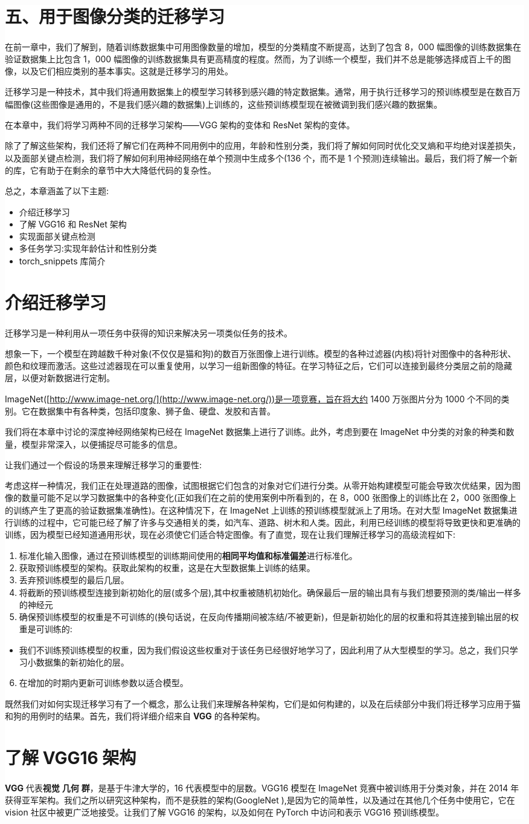 # 五、用于图像分类的迁移学习

在前一章中，我们了解到，随着训练数据集中可用图像数量的增加，模型的分类精度不断提高，达到了包含 8，000 幅图像的训练数据集在验证数据集上比包含 1，000 幅图像的训练数据集具有更高精度的程度。然而，为了训练一个模型，我们并不总是能够选择成百上千的图像，以及它们相应类别的基本事实。这就是迁移学习的用处。

迁移学习是一种技术，其中我们将通用数据集上的模型学习转移到感兴趣的特定数据集。通常，用于执行迁移学习的预训练模型是在数百万幅图像(这些图像是通用的，不是我们感兴趣的数据集)上训练的，这些预训练模型现在被微调到我们感兴趣的数据集。

在本章中，我们将学习两种不同的迁移学习架构——VGG 架构的变体和 ResNet 架构的变体。

除了了解这些架构，我们还将了解它们在两种不同用例中的应用，年龄和性别分类，我们将了解如何同时优化交叉熵和平均绝对误差损失，以及面部关键点检测，我们将了解如何利用神经网络在单个预测中生成多个(136 个，而不是 1 个预测)连续输出。最后，我们将了解一个新的库，它有助于在剩余的章节中大大降低代码的复杂性。

总之，本章涵盖了以下主题:

*   介绍迁移学习
*   了解 VGG16 和 ResNet 架构
*   实现面部关键点检测
*   多任务学习:实现年龄估计和性别分类
*   torch_snippets 库简介

# 介绍迁移学习

迁移学习是一种利用从一项任务中获得的知识来解决另一项类似任务的技术。

想象一下，一个模型在跨越数千种对象(不仅仅是猫和狗)的数百万张图像上进行训练。模型的各种过滤器(内核)将针对图像中的各种形状、颜色和纹理而激活。这些过滤器现在可以重复使用，以学习一组新图像的特征。在学习特征之后，它们可以连接到最终分类层之前的隐藏层，以便对新数据进行定制。

ImageNet([http://www.image-net.org/](http://www.image-net.org/))是一项竞赛，旨在将大约 1400 万张图片分为 1000 个不同的类别。它在数据集中有各种类，包括印度象、狮子鱼、硬盘、发胶和吉普。

我们将在本章中讨论的深度神经网络架构已经在 ImageNet 数据集上进行了训练。此外，考虑到要在 ImageNet 中分类的对象的种类和数量，模型非常深入，以便捕捉尽可能多的信息。

让我们通过一个假设的场景来理解迁移学习的重要性:

考虑这样一种情况，我们正在处理道路的图像，试图根据它们包含的对象对它们进行分类。从零开始构建模型可能会导致次优结果，因为图像的数量可能不足以学习数据集中的各种变化(正如我们在之前的使用案例中所看到的，在 8，000 张图像上的训练比在 2，000 张图像上的训练产生了更高的验证数据集准确性)。在这种情况下，在 ImageNet 上训练的预训练模型就派上了用场。在对大型 ImageNet 数据集进行训练的过程中，它可能已经了解了许多与交通相关的类，如汽车、道路、树木和人类。因此，利用已经训练的模型将导致更快和更准确的训练，因为模型已经知道通用形状，现在必须使它们适合特定图像。有了直觉，现在让我们理解迁移学习的高级流程如下:

1.  标准化输入图像，通过在预训练模型的训练期间使用的**相同平均值和标准偏差**进行标准化。
2.  获取预训练模型的架构。获取此架构的权重，这是在大型数据集上训练的结果。
3.  丢弃预训练模型的最后几层。
4.  将截断的预训练模型连接到新初始化的层(或多个层),其中权重被随机初始化。确保最后一层的输出具有与我们想要预测的类/输出一样多的神经元
5.  确保预训练模型的权重是不可训练的(换句话说，在反向传播期间被冻结/不被更新)，但是新初始化的层的权重和将其连接到输出层的权重是可训练的:

*   我们不训练预训练模型的权重，因为我们假设这些权重对于该任务已经很好地学习了，因此利用了从大型模型的学习。总之，我们只学习小数据集的新初始化的层。

6.  在增加的时期内更新可训练参数以适合模型。

既然我们对如何实现迁移学习有了一个概念，那么让我们来理解各种架构，它们是如何构建的，以及在后续部分中我们将迁移学习应用于猫和狗的用例时的结果。首先，我们将详细介绍来自 **VGG** 的各种架构。

# 了解 VGG16 架构

**VGG** 代表**视觉** **几何** **群**，是基于牛津大学的，16 代表模型中的层数。VGG16 模型在 ImageNet 竞赛中被训练用于分类对象，并在 2014 年获得亚军架构。我们之所以研究这种架构，而不是获胜的架构(GoogleNet ),是因为它的简单性，以及通过在其他几个任务中使用它，它在 vision 社区中被更广泛地接受。让我们了解 VGG16 的架构，以及如何在 PyTorch 中访问和表示 VGG16 预训练模型。

